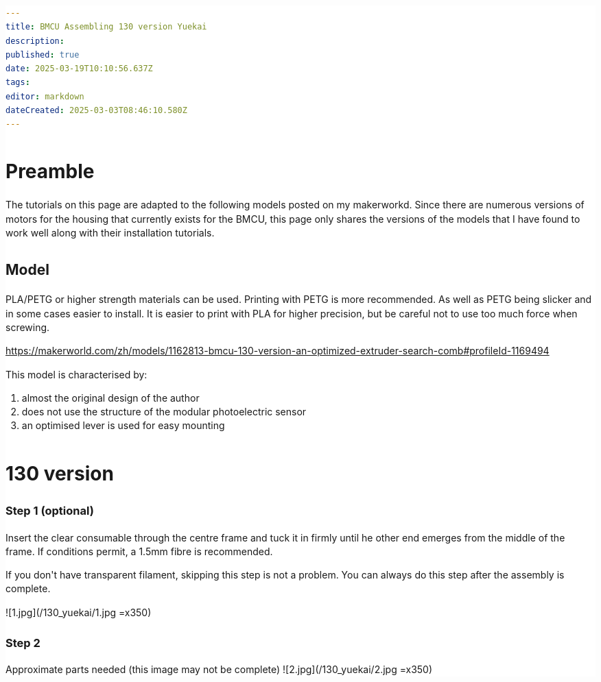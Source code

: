 ```yaml
---
title: BMCU Assembling 130 version Yuekai
description: 
published: true
date: 2025-03-19T10:10:56.637Z
tags: 
editor: markdown
dateCreated: 2025-03-03T08:46:10.580Z
---
```


# Preamble

The tutorials on this page are adapted to the following models posted on my makerworkd. Since there are numerous versions of motors for the housing that currently exists for the BMCU, this page only shares the versions of the models that I have found to work well along with their installation tutorials.

## Model

PLA/PETG or higher strength materials can be used.
Printing with PETG is more recommended. As well as PETG being slicker and in some cases easier to install.
It is easier to print with PLA for higher precision, but be careful not to use too much force when screwing.

https://makerworld.com/zh/models/1162813-bmcu-130-version-an-optimized-extruder-search-comb#profileId-1169494

This model is characterised by:
1. almost the original design of the author 
2. does not use the structure of the modular photoelectric sensor
3. an optimised lever is used for easy mounting


# 130 version

### Step 1 (optional)
Insert the clear consumable through the centre frame and tuck it in firmly until he other end emerges from the middle of the frame.
If conditions permit, a 1.5mm fibre is recommended.

If you don't have transparent filament, skipping this step is not a problem. You can always do this step after the assembly is complete.

![1.jpg](/130_yuekai/1.jpg =x350)

### Step 2 
Approximate parts needed (this image may not be complete)
![2.jpg](/130_yuekai/2.jpg =x350)
